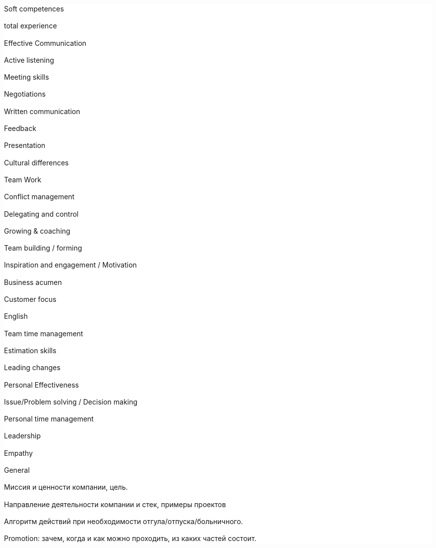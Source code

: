 


Soft competences

total experience

Effective Communication

Active listening

Meeting skills

Negotiations

Written communication

Feedback

Presentation

Cultural differences

Team Work

Conflict management

Delegating and control

Growing & coaching

Team building / forming

Inspiration and engagement / Motivation

Business acumen

Customer focus

English

Team time management

Estimation skills

Leading changes

Personal Effectiveness

Issue/Problem solving / Decision making

Personal time management

Leadership

Empathy

General

Миссия и ценности компании, цель.

Направление деятельности компании и стек, примеры проектов

Алгоритм действий при необходимости отгула/отпуска/больничного.

Promotion: зачем, когда и как можно проходить, из каких частей состоит.
